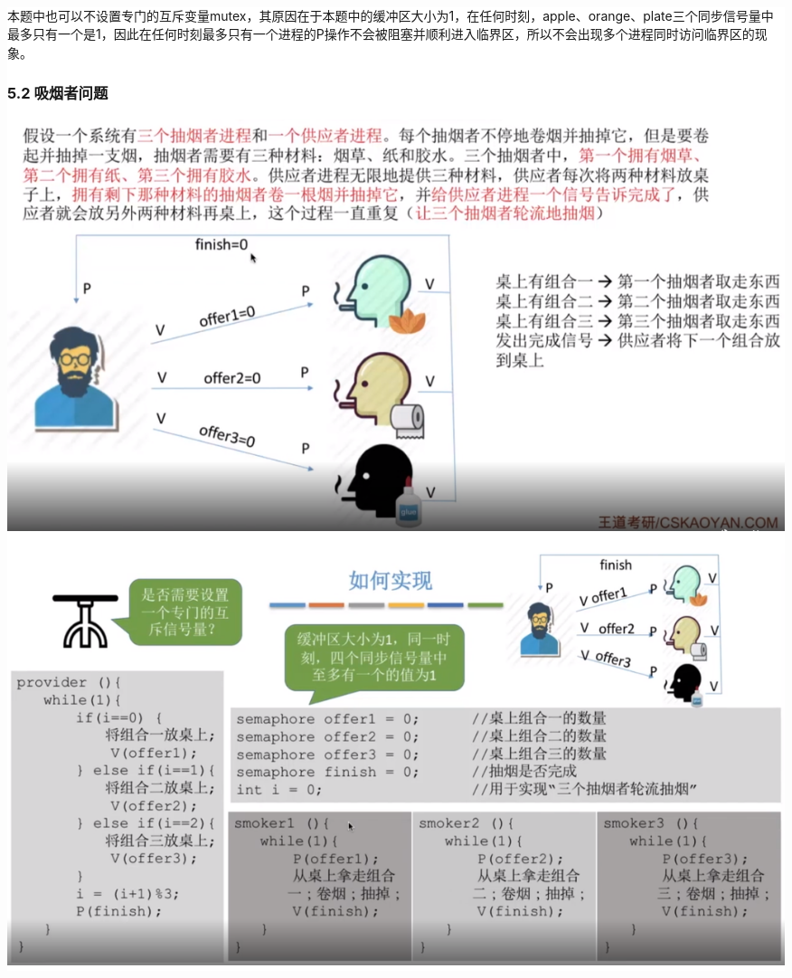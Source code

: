 本题中也可以不设置专门的互斥变量mutex，其原因在于本题中的缓冲区大小为1，在任何时刻，apple、orange、plate三个同步信号量中最多只有一个是1，因此在任何时刻最多只有一个进程的P操作不会被阻塞并顺利进入临界区，所以不会出现多个进程同时访问临界区的现象。

### 5.2 吸烟者问题

![](images/20230401215431.png)

![](images/20230401215441.png)
